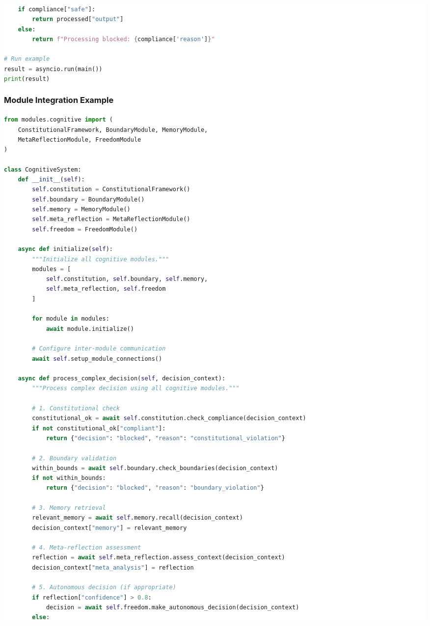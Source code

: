 ```python
    if compliance["safe"]:
        return processed["output"]
    else:
        return f"Processing blocked: {compliance['reason']}"

# Run example
result = asyncio.run(main())
print(result)
```

### Module Integration Example
```python
from modules.cognitive import (
    ConstitutionalFramework, BoundaryModule, MemoryModule,
    MetaReflectionModule, FreedomModule
)

class CognitiveSystem:
    def __init__(self):
        self.constitution = ConstitutionalFramework()
        self.boundary = BoundaryModule()
        self.memory = MemoryModule()
        self.meta_reflection = MetaReflectionModule()
        self.freedom = FreedomModule()
    
    async def initialize(self):
        """Initialize all cognitive modules."""
        modules = [
            self.constitution, self.boundary, self.memory,
            self.meta_reflection, self.freedom
        ]
        
        for module in modules:
            await module.initialize()
        
        # Configure inter-module communication
        await self.setup_module_connections()
    
    async def process_complex_decision(self, decision_context):
        """Process complex decision using all cognitive modules."""
        
        # 1. Constitutional check
        constitutional_ok = await self.constitution.check_compliance(decision_context)
        if not constitutional_ok["compliant"]:
            return {"decision": "blocked", "reason": "constitutional_violation"}
        
        # 2. Boundary validation
        within_bounds = await self.boundary.check_boundaries(decision_context)
        if not within_bounds:
            return {"decision": "blocked", "reason": "boundary_violation"}
        
        # 3. Memory retrieval
        relevant_memory = await self.memory.recall(decision_context)
        decision_context["memory"] = relevant_memory
        
        # 4. Meta-reflection assessment
        reflection = await self.meta_reflection.assess_context(decision_context)
        decision_context["meta_analysis"] = reflection
        
        # 5. Autonomous decision (if appropriate)
        if reflection["confidence"] > 0.8:
            decision = await self.freedom.make_autonomous_decision(decision_context)
        else:
```